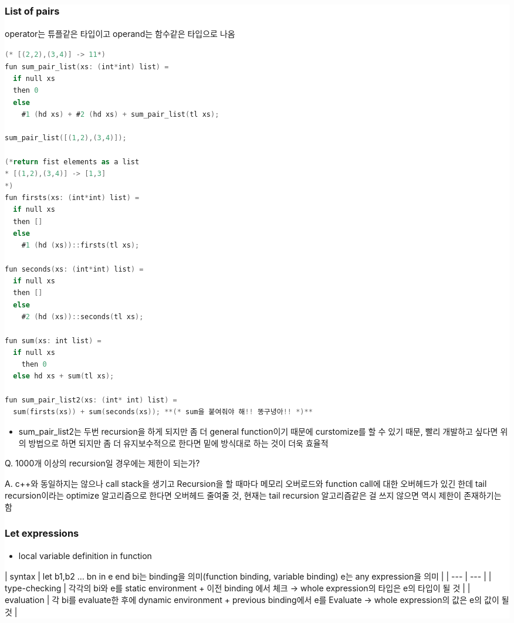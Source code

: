 
### List of pairs

operator는 튜플같은 타입이고 operand는 함수같은 타입으로 나옴

```swift
(* [(2,2),(3,4)] -> 11*)
fun sum_pair_list(xs: (int*int) list) = 
  if null xs 
  then 0
  else
    #1 (hd xs) + #2 (hd xs) + sum_pair_list(tl xs);

sum_pair_list([(1,2),(3,4)]);

(*return fist elements as a list
* [(1,2),(3,4)] -> [1,3]
*)
fun firsts(xs: (int*int) list) = 
  if null xs
  then []
  else 
    #1 (hd (xs))::firsts(tl xs);

fun seconds(xs: (int*int) list) = 
  if null xs
  then []
  else 
    #2 (hd (xs))::seconds(tl xs);

fun sum(xs: int list) = 
  if null xs 
	then 0
  else hd xs + sum(tl xs);

fun sum_pair_list2(xs: (int* int) list) = 
  sum(firsts(xs)) + sum(seconds(xs)); **(* sum을 붙여줘야 해!! 똥구녕아!! *)**
```

- sum_pair_list2는 두번 recursion을 하게 되지만 좀 더 general function이기 때문에 curstomize를 할 수 있기 때문, 빨리 개발하고 싶다면 위의 방법으로 하면 되지만 좀 더 유지보수적으로 한다면 밑에 방식대로 하는 것이 더욱 효율적

Q. 1000개 이상의 recursion일 경우에는 제한이 되는가? 

A. c++와 동일하지는 않으나 call stack을 생기고 Recursion을 할 때마다 메모리 오버로드와 function call에 대한 오버헤드가 있긴 한데 tail recursion이라는 optimize 알고리즘으로 한다면 오버헤드 줄여줄 것, 현재는 tail recursion 알고리즘같은 걸 쓰지 않으면 역시 제한이 존재하기는 함

### Let expressions

- local variable definition in function

| syntax | let b1,b2 … bn in e end
bi는 binding을 의미(function binding, variable binding)
e는 any expression을 의미 |
| --- | --- |
| type-checking | 각각의 bi와 e를 static environment + 이전 binding 에서 체크
→ whole expression의 타입은 e의 타입이 될 것 |
| evaluation | 각 bi를 evaluate한 후에 dynamic environment + previous binding에서 e를 Evaluate
→ whole expression의 값은 e의 값이 될 것 |
